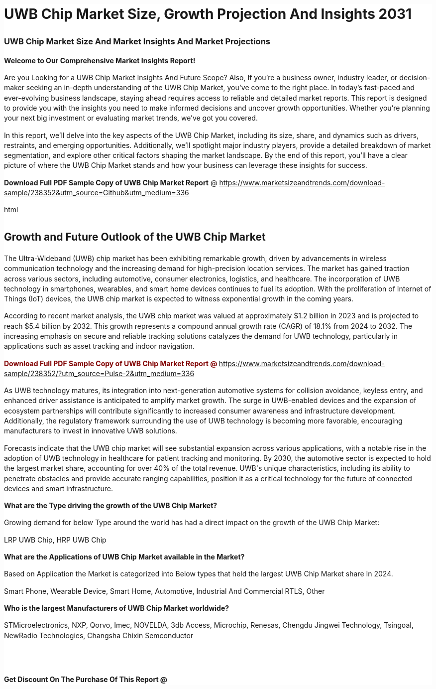 <h1> UWB Chip Market Size, Growth Projection And Insights 2031</h1><div class="" data-test-id=""><h3><span class="">UWB Chip Market Size And Market Insights And Market Projections</span></h3></div><div class="" data-test-id=""><p><strong>Welcome to Our Comprehensive Market Insights Report!</strong></p><p>Are you Looking for a UWB Chip Market Insights And Future Scope? Also, If you&rsquo;re a business owner, industry leader, or decision-maker seeking an in-depth understanding of the UWB Chip Market, you&rsquo;ve come to the right place. In today&rsquo;s fast-paced and ever-evolving business landscape, staying ahead requires access to reliable and detailed market reports. This report is designed to provide you with the insights you need to make informed decisions and uncover growth opportunities. Whether you&rsquo;re planning your next big investment or evaluating market trends, we&rsquo;ve got you covered.</p><p>In this report, we&rsquo;ll delve into the key aspects of the UWB Chip Market, including its size, share, and dynamics such as drivers, restraints, and emerging opportunities. Additionally, we&rsquo;ll spotlight major industry players, provide a detailed breakdown of market segmentation, and explore other critical factors shaping the market landscape. By the end of this report, you&rsquo;ll have a clear picture of where the UWB Chip Market stands and how your business can leverage these insights for success.</p><p><strong>Download Full PDF Sample Copy of UWB Chip Market Report</strong> @ <a href="https://www.marketsizeandtrends.com/download-sample/238352&utm_source=Github&utm_medium=336" target="_blank">https://www.marketsizeandtrends.com/download-sample/238352&utm_source=Github&utm_medium=336</a></p></div><div class="" data-test-id=""><p><span class="">html<div>    <h2>Growth and Future Outlook of the UWB Chip Market</h2>    <p>The Ultra-Wideband (UWB) chip market has been exhibiting remarkable growth, driven by advancements in wireless communication technology and the increasing demand for high-precision location services. The market has gained traction across various sectors, including automotive, consumer electronics, logistics, and healthcare. The incorporation of UWB technology in smartphones, wearables, and smart home devices continues to fuel its adoption. With the proliferation of Internet of Things (IoT) devices, the UWB chip market is expected to witness exponential growth in the coming years.</p>        <p>According to recent market analysis, the UWB chip market was valued at approximately <span>$1.2 billion</span> in 2023 and is projected to reach <span>$5.4 billion</span> by 2032. This growth represents a compound annual growth rate (CAGR) of <span>18.1%</span> from 2024 to 2032. The increasing emphasis on secure and reliable tracking solutions catalyzes the demand for UWB technology, particularly in applications such as asset tracking and indoor navigation.</p>    <p><strong><span style="color: #800000;">Download Full PDF Sample Copy of UWB Chip Market Report @</span>&nbsp;</strong><a href="https://www.marketsizeandtrends.com/download-sample/238352/?utm_source=Pulse-2&amp;utm_medium=336">https://www.marketsizeandtrends.com/download-sample/238352/?utm_source=Pulse-2&amp;utm_medium=336</a></p>    <p>As UWB technology matures, its integration into next-generation automotive systems for collision avoidance, keyless entry, and enhanced driver assistance is anticipated to amplify market growth. The surge in UWB-enabled devices and the expansion of ecosystem partnerships will contribute significantly to increased consumer awareness and infrastructure development. Additionally, the regulatory framework surrounding the use of UWB technology is becoming more favorable, encouraging manufacturers to invest in innovative UWB solutions.</p>        <p>Forecasts indicate that the UWB chip market will see substantial expansion across various applications, with a notable rise in the adoption of UWB technology in healthcare for patient tracking and monitoring. By 2030, the automotive sector is expected to hold the largest market share, accounting for over <span>40%</span> of the total revenue. UWB's unique characteristics, including its ability to penetrate obstacles and provide accurate ranging capabilities, position it as a critical technology for the future of connected devices and smart infrastructure.</p></div></span></p><p><strong><span class="">What are the&nbsp;Type driving the growth of the UWB Chip Market?</span></strong></p></div><div class="" data-test-id=""><p><span class="">Growing demand for below Type around the world has had a direct impact on the growth of the UWB Chip Market:</span></p></div><div class="" data-test-id=""><p>LRP UWB Chip, HRP UWB Chip</p><p><span class=""><strong>What are the&nbsp;Applications&nbsp;of UWB Chip Market available in the Market?</strong></span></p></div><div class="" data-test-id=""><p><span class="">Based on Application the Market is categorized into Below types that held the largest UWB Chip Market share In 2024.</span></p></div><div class="" data-test-id=""><p><span class="">Smart Phone, Wearable Device, Smart Home, Automotive, Industrial And Commercial RTLS, Other</span></p><p><span class=""><strong>Who is the largest Manufacturers of UWB Chip Market worldwide?</strong></span></p></div><div class="" data-test-id=""><p><span class="">STMicroelectronics, NXP, Qorvo, Imec, NOVELDA, 3db Access, Microchip, Renesas, Chengdu Jingwei Technology, Tsingoal, NewRadio Technologies, Changsha Chixin Semconductor</span></p></div><div class="" data-test-id="">&nbsp;</div><div class="" data-test-id="">&nbsp;</div><div class="" data-test-id=""><p><span class=""><strong>Get Discount On The Purchase Of This Report @</strong>